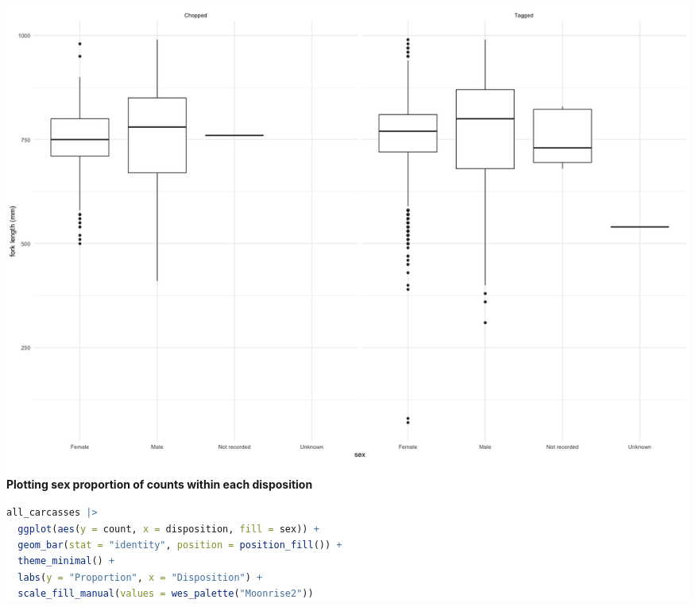 ![](feather-carcass-2017_2021_files/figure-gfm/unnamed-chunk-21-1.png)

**Plotting sex proportion of counts within each disposition**

``` r
all_carcasses |> 
  ggplot(aes(y = count, x = disposition, fill = sex)) +
  geom_bar(stat = "identity", position = position_fill()) + 
  theme_minimal() + 
  labs(y = "Proportion", x = "Disposition") +
  scale_fill_manual(values = wes_palette("Moonrise2"))
```
